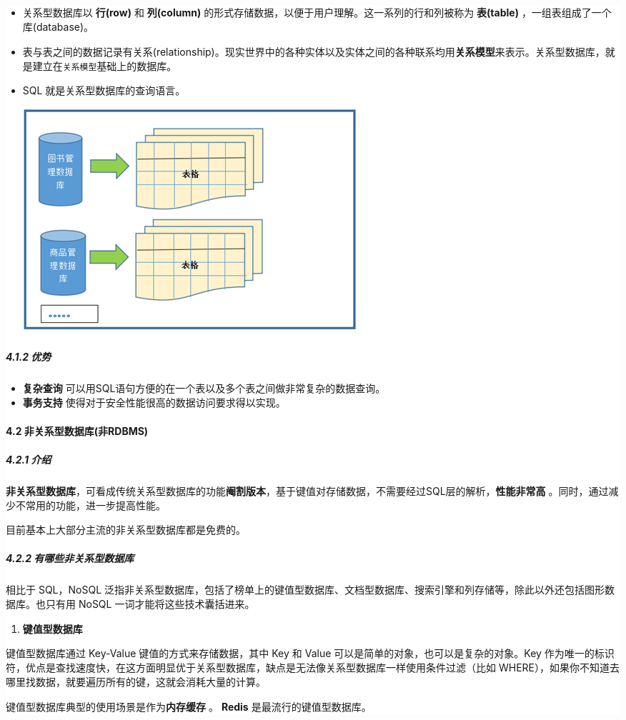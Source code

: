 - 关系型数据库以 **行(row)** 和 **列(column)** 的形式存储数据，以便于用户理解。这一系列的行和列被称为 **表(table)** ，一组表组成了一个库(database)。
  
- 表与表之间的数据记录有关系(relationship)。现实世界中的各种实体以及实体之间的各种联系均用**关系模型**来表示。关系型数据库，就是建立在`关系模型`基础上的数据库。
  
- SQL 就是关系型数据库的查询语言。

  ![image-20220607000018557](01-MySQL-基础篇.assets/image-20220607000018557.png)

##### 4.1.2 优势

- **复杂查询** 可以用SQL语句方便的在一个表以及多个表之间做非常复杂的数据查询。
- **事务支持** 使得对于安全性能很高的数据访问要求得以实现。

#### 4.2 非关系型数据库(非RDBMS)

##### 4.2.1 介绍

**非关系型数据库**，可看成传统关系型数据库的功能**阉割版本**，基于键值对存储数据，不需要经过SQL层的解析，**性能非常高** 。同时，通过减少不常用的功能，进一步提高性能。

目前基本上大部分主流的非关系型数据库都是免费的。

##### 4.2.2 有哪些非关系型数据库

相比于 SQL，NoSQL 泛指非关系型数据库，包括了榜单上的键值型数据库、文档型数据库、搜索引擎和列存储等，除此以外还包括图形数据库。也只有用 NoSQL 一词才能将这些技术囊括进来。

1. **键值型数据库**

键值型数据库通过 Key-Value 键值的方式来存储数据，其中 Key 和 Value 可以是简单的对象，也可以是复杂的对象。Key 作为唯一的标识符，优点是查找速度快，在这方面明显优于关系型数据库，缺点是无法像关系型数据库一样使用条件过滤（比如 WHERE），如果你不知道去哪里找数据，就要遍历所有的键，这就会消耗大量的计算。

键值型数据库典型的使用场景是作为**内存缓存** 。 **Redis** 是最流行的键值型数据库。
